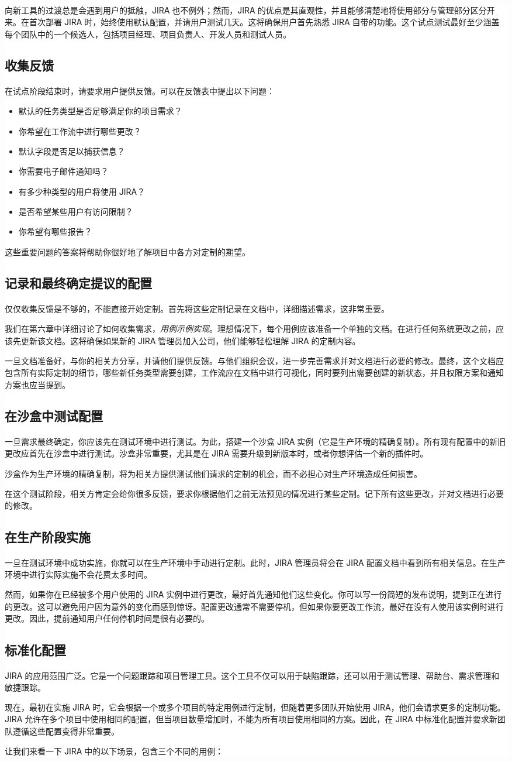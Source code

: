 向新工具的过渡总是会遇到用户的抵触，JIRA 也不例外；然而，JIRA 的优点是其直观性，并且能够清楚地将使用部分与管理部分区分开来。在首次部署 JIRA 时，始终使用默认配置，并请用户测试几天。这将确保用户首先熟悉 JIRA 自带的功能。这个试点测试最好至少涵盖每个团队中的一个候选人，包括项目经理、项目负责人、开发人员和测试人员。

## 收集反馈

在试点阶段结束时，请要求用户提供反馈。可以在反馈表中提出以下问题：

+   默认的任务类型是否足够满足你的项目需求？

+   你希望在工作流中进行哪些更改？

+   默认字段是否足以捕获信息？

+   你需要电子邮件通知吗？

+   有多少种类型的用户将使用 JIRA？

+   是否希望某些用户有访问限制？

+   你希望有哪些报告？

这些重要问题的答案将帮助你很好地了解项目中各方对定制的期望。

## 记录和最终确定提议的配置

仅仅收集反馈是不够的，不能直接开始定制。首先将这些定制记录在文档中，详细描述需求，这非常重要。

我们在第六章中详细讨论了如何收集需求，*用例示例实现*。理想情况下，每个用例应该准备一个单独的文档。在进行任何系统更改之前，应该先更新该文档。这将确保如果新的 JIRA 管理员加入公司，他们能够轻松理解 JIRA 的定制内容。

一旦文档准备好，与你的相关方分享，并请他们提供反馈。与他们组织会议，进一步完善需求并对文档进行必要的修改。最终，这个文档应包含所有实际定制的细节，哪些新任务类型需要创建，工作流应在文档中进行可视化，同时要列出需要创建的新状态，并且权限方案和通知方案也应当提到。

## 在沙盒中测试配置

一旦需求最终确定，你应该先在测试环境中进行测试。为此，搭建一个沙盒 JIRA 实例（它是生产环境的精确复制）。所有现有配置中的新旧更改应首先在沙盒中进行测试。沙盒非常重要，尤其是在 JIRA 需要升级到新版本时，或者你想评估一个新的插件时。

沙盒作为生产环境的精确复制，将为相关方提供测试他们请求的定制的机会，而不必担心对生产环境造成任何损害。

在这个测试阶段，相关方肯定会给你很多反馈，要求你根据他们之前无法预见的情况进行某些定制。记下所有这些更改，并对文档进行必要的修改。

## 在生产阶段实施

一旦在测试环境中成功实施，你就可以在生产环境中手动进行定制。此时，JIRA 管理员将会在 JIRA 配置文档中看到所有相关信息。在生产环境中进行实际实施不会花费太多时间。

然而，如果你在已经被多个用户使用的 JIRA 实例中进行更改，最好首先通知他们这些变化。你可以写一份简短的发布说明，提到正在进行的更改。这可以避免用户因为意外的变化而感到惊讶。配置更改通常不需要停机，但如果你要更改工作流，最好在没有人使用该实例时进行更改。因此，提前通知用户任何停机时间是很有必要的。

## 标准化配置

JIRA 的应用范围广泛。它是一个问题跟踪和项目管理工具。这个工具不仅可以用于缺陷跟踪，还可以用于测试管理、帮助台、需求管理和敏捷跟踪。

现在，最初在实施 JIRA 时，它会根据一个或多个项目的特定用例进行定制，但随着更多团队开始使用 JIRA，他们会请求更多的定制功能。JIRA 允许在多个项目中使用相同的配置，但当项目数量增加时，不能为所有项目使用相同的方案。因此，在 JIRA 中标准化配置并要求新团队遵循这些配置变得非常重要。

让我们来看一下 JIRA 中的以下场景，包含三个不同的用例：
